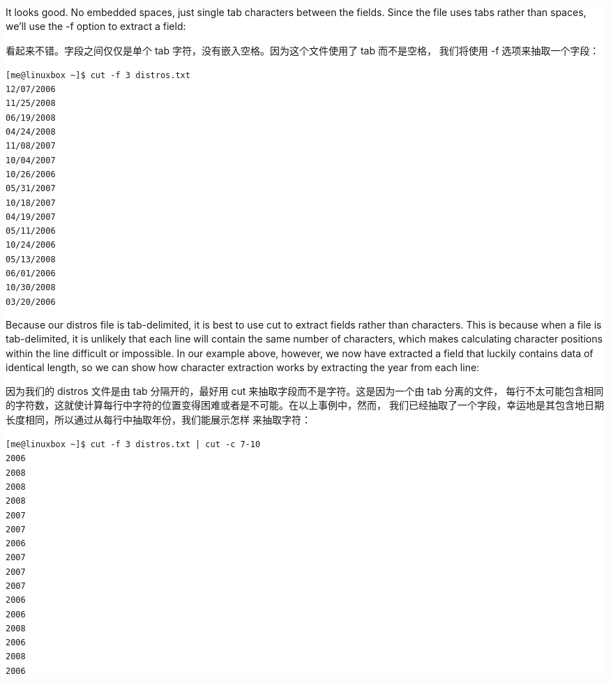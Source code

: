 It looks good. No embedded spaces, just single tab characters between the fields. Since
the file uses tabs rather than spaces, we’ll use the -f option to extract a field:

看起来不错。字段之间仅仅是单个 tab 字符，没有嵌入空格。因为这个文件使用了 tab 而不是空格，
我们将使用 -f 选项来抽取一个字段：

    [me@linuxbox ~]$ cut -f 3 distros.txt
    12/07/2006
    11/25/2008
    06/19/2008
    04/24/2008
    11/08/2007
    10/04/2007
    10/26/2006
    05/31/2007
    10/18/2007
    04/19/2007
    05/11/2006
    10/24/2006
    05/13/2008
    06/01/2006
    10/30/2008
    03/20/2006

Because our distros file is tab-delimited, it is best to use cut to extract fields rather
than characters. This is because when a file is tab-delimited, it is unlikely that each line
will contain the same number of characters, which makes calculating character positions
within the line difficult or impossible. In our example above, however, we now have
extracted a field that luckily contains data of identical length, so we can show how
character extraction works by extracting the year from each line:

因为我们的 distros 文件是由 tab 分隔开的，最好用 cut 来抽取字段而不是字符。这是因为一个由 tab 分离的文件，
每行不太可能包含相同的字符数，这就使计算每行中字符的位置变得困难或者是不可能。在以上事例中，然而，
我们已经抽取了一个字段，幸运地是其包含地日期长度相同，所以通过从每行中抽取年份，我们能展示怎样
来抽取字符：

    [me@linuxbox ~]$ cut -f 3 distros.txt | cut -c 7-10
    2006
    2008
    2008
    2008
    2007
    2007
    2006
    2007
    2007
    2007
    2006
    2006
    2008
    2006
    2008
    2006
